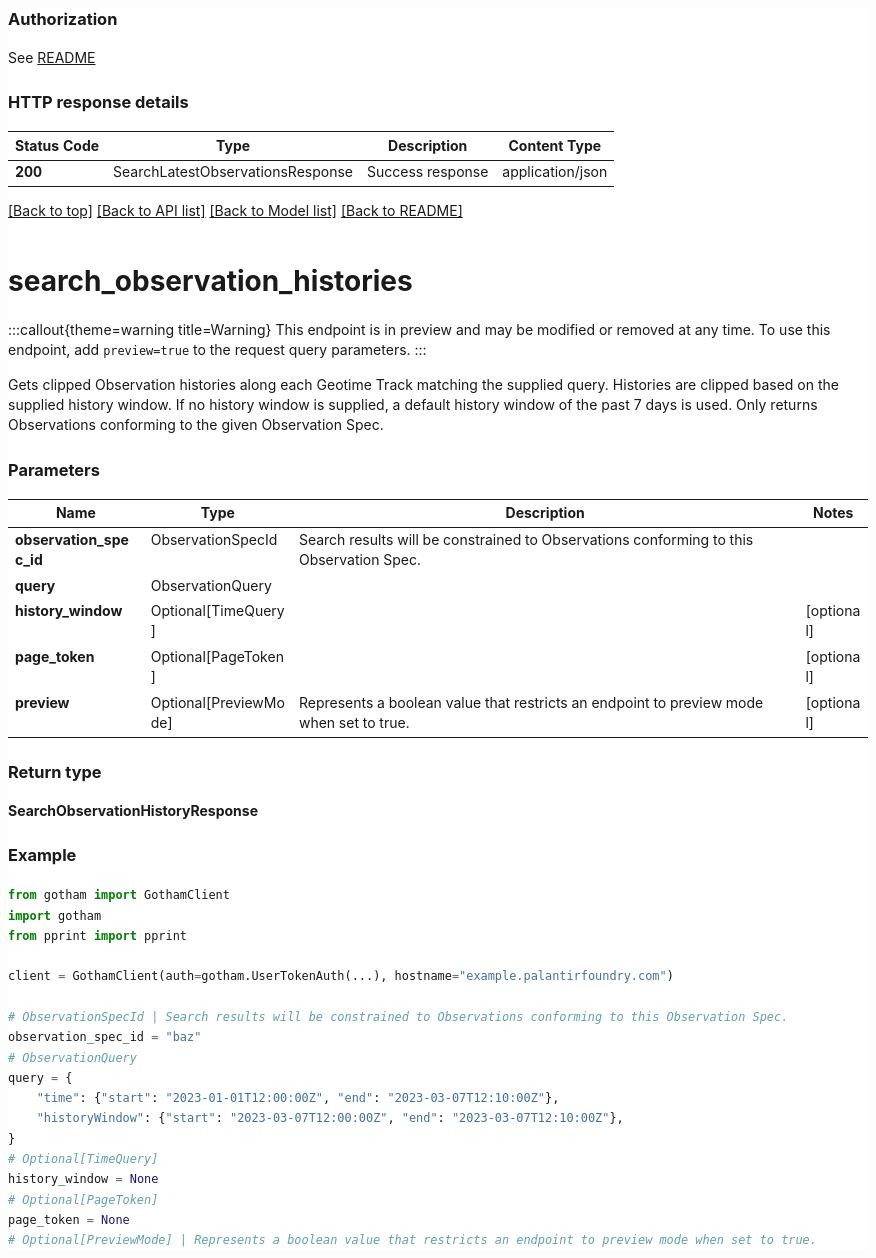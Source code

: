 

### Authorization

See [README](../../../README.md#authorization)

### HTTP response details
| Status Code | Type        | Description | Content Type |
|-------------|-------------|-------------|------------------|
**200** | SearchLatestObservationsResponse  | Success response | application/json |

[[Back to top]](#) [[Back to API list]](../../../README.md#apis-v1-link) [[Back to Model list]](../../../README.md#models-v1-link) [[Back to README]](../../../README.md)

# **search_observation_histories**
:::callout{theme=warning title=Warning}
This endpoint is in preview and may be modified or removed at any time.
To use this endpoint, add `preview=true` to the request query parameters.
:::

Gets clipped Observation histories along each Geotime Track matching the supplied query. Histories are clipped
based on the supplied history window. If no history window is supplied, a default history window of the past 
7 days is used. Only returns Observations conforming to the given Observation Spec.


### Parameters

Name | Type | Description  | Notes |
------------- | ------------- | ------------- | ------------- |
**observation_spec_id** | ObservationSpecId | Search results will be constrained to Observations conforming to this Observation Spec.  |  |
**query** | ObservationQuery |  |  |
**history_window** | Optional[TimeQuery] |  | [optional] |
**page_token** | Optional[PageToken] |  | [optional] |
**preview** | Optional[PreviewMode] | Represents a boolean value that restricts an endpoint to preview mode when set to true.  | [optional] |

### Return type
**SearchObservationHistoryResponse**

### Example

```python
from gotham import GothamClient
import gotham
from pprint import pprint

client = GothamClient(auth=gotham.UserTokenAuth(...), hostname="example.palantirfoundry.com")

# ObservationSpecId | Search results will be constrained to Observations conforming to this Observation Spec.
observation_spec_id = "baz"
# ObservationQuery
query = {
    "time": {"start": "2023-01-01T12:00:00Z", "end": "2023-03-07T12:10:00Z"},
    "historyWindow": {"start": "2023-03-07T12:00:00Z", "end": "2023-03-07T12:10:00Z"},
}
# Optional[TimeQuery]
history_window = None
# Optional[PageToken]
page_token = None
# Optional[PreviewMode] | Represents a boolean value that restricts an endpoint to preview mode when set to true.
```